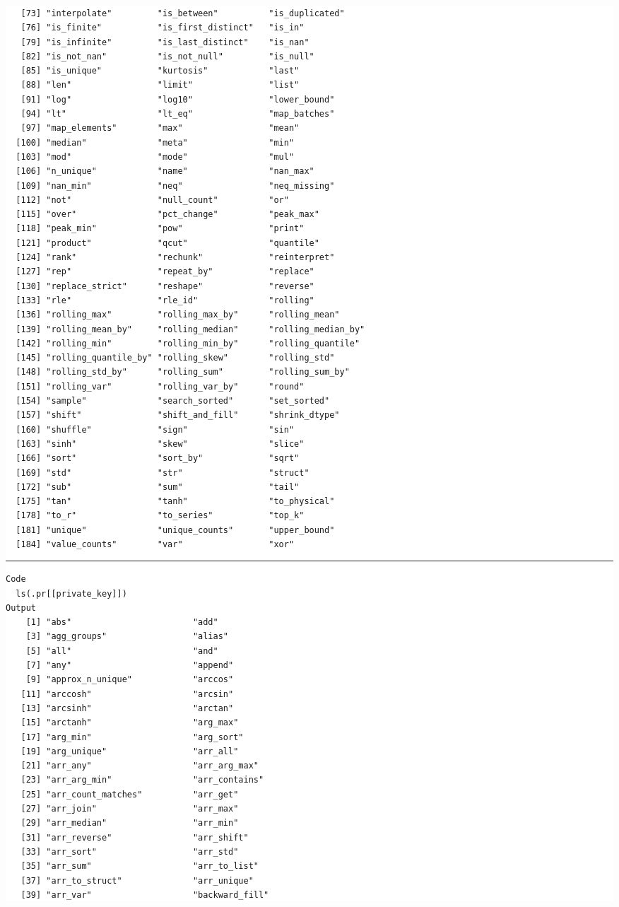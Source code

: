        [73] "interpolate"         "is_between"          "is_duplicated"      
       [76] "is_finite"           "is_first_distinct"   "is_in"              
       [79] "is_infinite"         "is_last_distinct"    "is_nan"             
       [82] "is_not_nan"          "is_not_null"         "is_null"            
       [85] "is_unique"           "kurtosis"            "last"               
       [88] "len"                 "limit"               "list"               
       [91] "log"                 "log10"               "lower_bound"        
       [94] "lt"                  "lt_eq"               "map_batches"        
       [97] "map_elements"        "max"                 "mean"               
      [100] "median"              "meta"                "min"                
      [103] "mod"                 "mode"                "mul"                
      [106] "n_unique"            "name"                "nan_max"            
      [109] "nan_min"             "neq"                 "neq_missing"        
      [112] "not"                 "null_count"          "or"                 
      [115] "over"                "pct_change"          "peak_max"           
      [118] "peak_min"            "pow"                 "print"              
      [121] "product"             "qcut"                "quantile"           
      [124] "rank"                "rechunk"             "reinterpret"        
      [127] "rep"                 "repeat_by"           "replace"            
      [130] "replace_strict"      "reshape"             "reverse"            
      [133] "rle"                 "rle_id"              "rolling"            
      [136] "rolling_max"         "rolling_max_by"      "rolling_mean"       
      [139] "rolling_mean_by"     "rolling_median"      "rolling_median_by"  
      [142] "rolling_min"         "rolling_min_by"      "rolling_quantile"   
      [145] "rolling_quantile_by" "rolling_skew"        "rolling_std"        
      [148] "rolling_std_by"      "rolling_sum"         "rolling_sum_by"     
      [151] "rolling_var"         "rolling_var_by"      "round"              
      [154] "sample"              "search_sorted"       "set_sorted"         
      [157] "shift"               "shift_and_fill"      "shrink_dtype"       
      [160] "shuffle"             "sign"                "sin"                
      [163] "sinh"                "skew"                "slice"              
      [166] "sort"                "sort_by"             "sqrt"               
      [169] "std"                 "str"                 "struct"             
      [172] "sub"                 "sum"                 "tail"               
      [175] "tan"                 "tanh"                "to_physical"        
      [178] "to_r"                "to_series"           "top_k"              
      [181] "unique"              "unique_counts"       "upper_bound"        
      [184] "value_counts"        "var"                 "xor"                

---

    Code
      ls(.pr[[private_key]])
    Output
        [1] "abs"                        "add"                       
        [3] "agg_groups"                 "alias"                     
        [5] "all"                        "and"                       
        [7] "any"                        "append"                    
        [9] "approx_n_unique"            "arccos"                    
       [11] "arccosh"                    "arcsin"                    
       [13] "arcsinh"                    "arctan"                    
       [15] "arctanh"                    "arg_max"                   
       [17] "arg_min"                    "arg_sort"                  
       [19] "arg_unique"                 "arr_all"                   
       [21] "arr_any"                    "arr_arg_max"               
       [23] "arr_arg_min"                "arr_contains"              
       [25] "arr_count_matches"          "arr_get"                   
       [27] "arr_join"                   "arr_max"                   
       [29] "arr_median"                 "arr_min"                   
       [31] "arr_reverse"                "arr_shift"                 
       [33] "arr_sort"                   "arr_std"                   
       [35] "arr_sum"                    "arr_to_list"               
       [37] "arr_to_struct"              "arr_unique"                
       [39] "arr_var"                    "backward_fill"             
